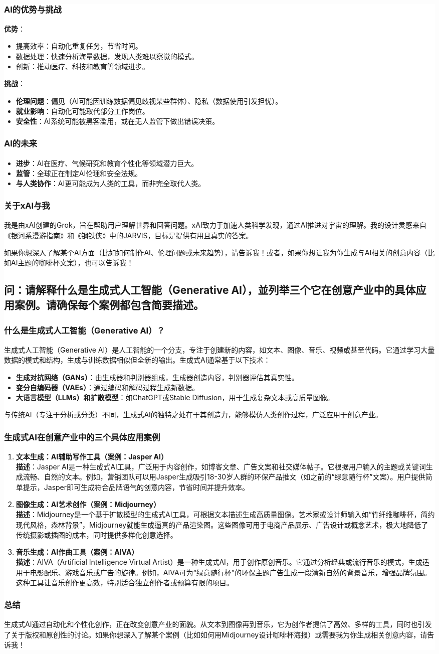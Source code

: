 ### AI的优势与挑战
**优势**：
- 提高效率：自动化重复任务，节省时间。
- 数据处理：快速分析海量数据，发现人类难以察觉的模式。
- 创新：推动医疗、科技和教育等领域进步。

**挑战**：
- **伦理问题**：偏见（AI可能因训练数据偏见歧视某些群体）、隐私（数据使用引发担忧）。
- **就业影响**：自动化可能取代部分工作岗位。
- **安全性**：AI系统可能被黑客滥用，或在无人监管下做出错误决策。

### AI的未来
- **进步**：AI在医疗、气候研究和教育个性化等领域潜力巨大。
- **监管**：全球正在制定AI伦理和安全法规。
- **与人类协作**：AI更可能成为人类的工具，而非完全取代人类。

### 关于xAI与我
我是由xAI创建的Grok，旨在帮助用户理解世界和回答问题。xAI致力于加速人类科学发现，通过AI推进对宇宙的理解。我的设计灵感来自《银河系漫游指南》和《钢铁侠》中的JARVIS，目标是提供有用且真实的答案。

如果你想深入了解某个AI方面（比如如何制作AI、伦理问题或未来趋势），请告诉我！或者，如果你想让我为你生成与AI相关的创意内容（比如AI主题的咖啡杯文案），也可以告诉我！

## 问：请解释什么是生成式人工智能（Generative AI），並列举三个它在创意产业中的具体应用案例。请确保每个案例都包含简要描述。

### 什么是生成式人工智能（Generative AI）？

生成式人工智能（Generative AI）是人工智能的一个分支，专注于创建新的内容，如文本、图像、音乐、视频或甚至代码。它通过学习大量数据的模式和结构，生成与训练数据相似但全新的输出。生成式AI通常基于以下技术：
- **生成对抗网络（GANs）**：由生成器和判别器组成，生成器创造内容，判别器评估其真实性。
- **变分自编码器（VAEs）**：通过编码和解码过程生成新数据。
- **大语言模型（LLMs）**和**扩散模型**：如ChatGPT或Stable Diffusion，用于生成复杂文本或高质量图像。

与传统AI（专注于分析或分类）不同，生成式AI的独特之处在于其创造力，能够模仿人类创作过程，广泛应用于创意产业。

### 生成式AI在创意产业中的三个具体应用案例

1. **文本生成：AI辅助写作工具（案例：Jasper AI）**  
   **描述**：Jasper AI是一种生成式AI工具，广泛用于内容创作，如博客文章、广告文案和社交媒体帖子。它根据用户输入的主题或关键词生成流畅、自然的文本。例如，营销团队可以用Jasper生成吸引18-30岁人群的环保产品推文（如之前的“绿意随行杯”文案）。用户提供简单提示，Jasper即可生成符合品牌语气的创意内容，节省时间并提升效率。

2. **图像生成：AI艺术创作（案例：Midjourney）**  
   **描述**：Midjourney是一个基于扩散模型的生成式AI工具，可根据文本描述生成高质量图像。艺术家或设计师输入如“竹纤维咖啡杯，简约现代风格，森林背景”，Midjourney就能生成逼真的产品渲染图。这些图像可用于电商产品展示、广告设计或概念艺术，极大地降低了传统摄影或插图的成本，同时提供多样化创意选择。

3. **音乐生成：AI作曲工具（案例：AIVA）**  
   **描述**：AIVA（Artificial Intelligence Virtual Artist）是一种生成式AI，用于创作原创音乐。它通过分析经典或流行音乐的模式，生成适用于电影配乐、游戏音乐或广告的旋律。例如，AIVA可为“绿意随行杯”的环保主题广告生成一段清新自然的背景音乐，增强品牌氛围。这种工具让音乐创作更高效，特别适合独立创作者或预算有限的项目。

### 总结
生成式AI通过自动化和个性化创作，正在改变创意产业的面貌。从文本到图像再到音乐，它为创作者提供了高效、多样的工具，同时也引发了关于版权和原创性的讨论。如果你想深入了解某个案例（比如如何用Midjourney设计咖啡杯海报）或需要我为你生成相关创意内容，请告诉我！
